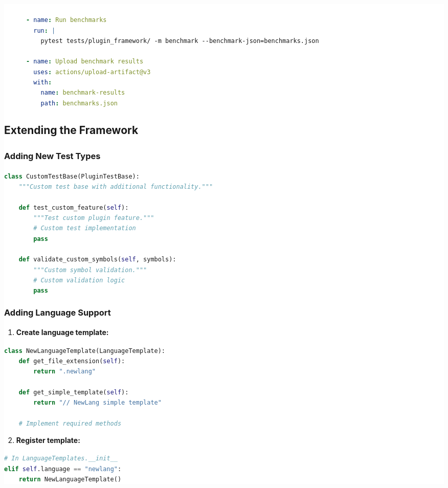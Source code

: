 ```yaml
      
      - name: Run benchmarks
        run: |
          pytest tests/plugin_framework/ -m benchmark --benchmark-json=benchmarks.json
      
      - name: Upload benchmark results
        uses: actions/upload-artifact@v3
        with:
          name: benchmark-results
          path: benchmarks.json
```

## Extending the Framework

### Adding New Test Types

```python
class CustomTestBase(PluginTestBase):
    """Custom test base with additional functionality."""
    
    def test_custom_feature(self):
        """Test custom plugin feature."""
        # Custom test implementation
        pass
    
    def validate_custom_symbols(self, symbols):
        """Custom symbol validation."""
        # Custom validation logic
        pass
```

### Adding Language Support

1. **Create language template:**
```python
class NewLanguageTemplate(LanguageTemplate):
    def get_file_extension(self):
        return ".newlang"
    
    def get_simple_template(self):
        return "// NewLang simple template"
    
    # Implement required methods
```

2. **Register template:**
```python
# In LanguageTemplates.__init__
elif self.language == "newlang":
    return NewLanguageTemplate()
```
